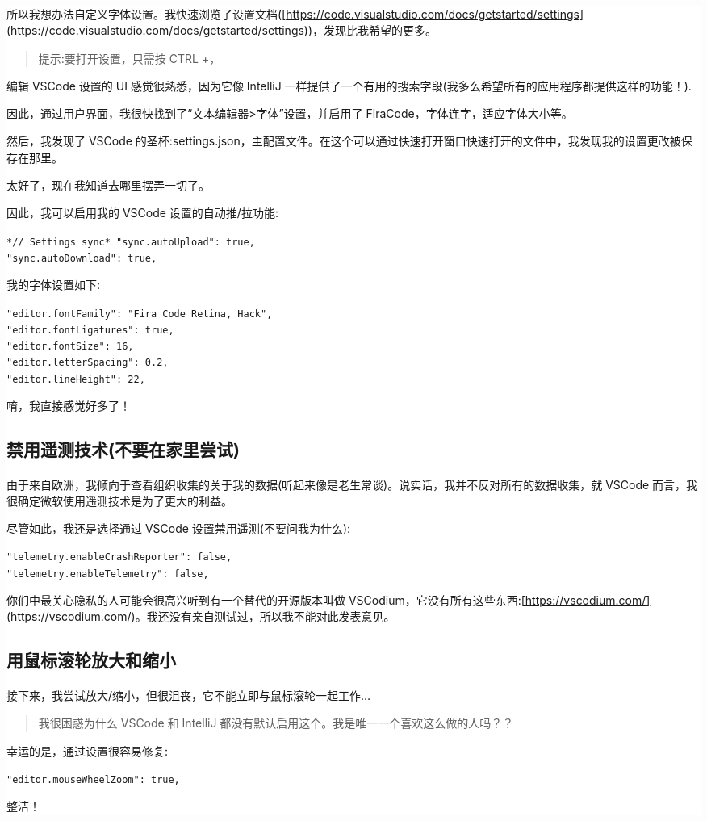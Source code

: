 所以我想办法自定义字体设置。我快速浏览了设置文档([https://code.visualstudio.com/docs/getstarted/settings](https://code.visualstudio.com/docs/getstarted/settings))，发现比我希望的更多。

> 提示:要打开设置，只需按 CTRL +，

编辑 VSCode 设置的 UI 感觉很熟悉，因为它像 IntelliJ 一样提供了一个有用的搜索字段(我多么希望所有的应用程序都提供这样的功能！).

因此，通过用户界面，我很快找到了“文本编辑器>字体”设置，并启用了 FiraCode，字体连字，适应字体大小等。

然后，我发现了 VSCode 的圣杯:settings.json，主配置文件。在这个可以通过快速打开窗口快速打开的文件中，我发现我的设置更改被保存在那里。

太好了，现在我知道去哪里摆弄一切了。

因此，我可以启用我的 VSCode 设置的自动推/拉功能:

```
*// Settings sync* "sync.autoUpload": true,
"sync.autoDownload": true,
```

我的字体设置如下:

```
"editor.fontFamily": "Fira Code Retina, Hack",
"editor.fontLigatures": true,
"editor.fontSize": 16,
"editor.letterSpacing": 0.2,
"editor.lineHeight": 22,
```

唷，我直接感觉好多了！

## 禁用遥测技术(不要在家里尝试)

由于来自欧洲，我倾向于查看组织收集的关于我的数据(听起来像是老生常谈)。说实话，我并不反对所有的数据收集，就 VSCode 而言，我很确定微软使用遥测技术是为了更大的利益。

尽管如此，我还是选择通过 VSCode 设置禁用遥测(不要问我为什么):

```
"telemetry.enableCrashReporter": false,
"telemetry.enableTelemetry": false,
```

你们中最关心隐私的人可能会很高兴听到有一个替代的开源版本叫做 VSCodium，它没有所有这些东西:[https://vscodium.com/](https://vscodium.com/)。我还没有亲自测试过，所以我不能对此发表意见。

## 用鼠标滚轮放大和缩小

接下来，我尝试放大/缩小，但很沮丧，它不能立即与鼠标滚轮一起工作…

> 我很困惑为什么 VSCode 和 IntelliJ 都没有默认启用这个。我是唯一一个喜欢这么做的人吗？？

幸运的是，通过设置很容易修复:

```
"editor.mouseWheelZoom": true,
```

整洁！
